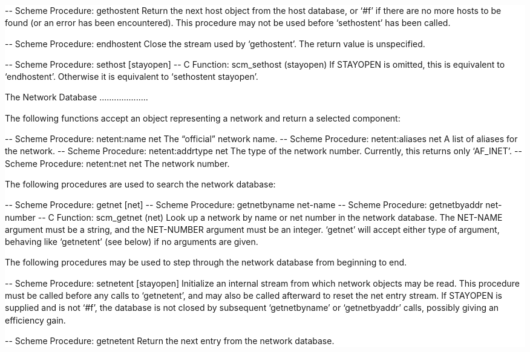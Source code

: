  -- Scheme Procedure: gethostent
     Return the next host object from the host database, or ‘#f’ if
     there are no more hosts to be found (or an error has been
     encountered).  This procedure may not be used before ‘sethostent’
     has been called.

 -- Scheme Procedure: endhostent
     Close the stream used by ‘gethostent’.  The return value is
     unspecified.

 -- Scheme Procedure: sethost [stayopen]
 -- C Function: scm_sethost (stayopen)
     If STAYOPEN is omitted, this is equivalent to ‘endhostent’.
     Otherwise it is equivalent to ‘sethostent stayopen’.

The Network Database
....................

The following functions accept an object representing a network and
return a selected component:

 -- Scheme Procedure: netent:name net
     The “official” network name.
 -- Scheme Procedure: netent:aliases net
     A list of aliases for the network.
 -- Scheme Procedure: netent:addrtype net
     The type of the network number.  Currently, this returns only
     ‘AF_INET’.
 -- Scheme Procedure: netent:net net
     The network number.

   The following procedures are used to search the network database:

 -- Scheme Procedure: getnet [net]
 -- Scheme Procedure: getnetbyname net-name
 -- Scheme Procedure: getnetbyaddr net-number
 -- C Function: scm_getnet (net)
     Look up a network by name or net number in the network database.
     The NET-NAME argument must be a string, and the NET-NUMBER argument
     must be an integer.  ‘getnet’ will accept either type of argument,
     behaving like ‘getnetent’ (see below) if no arguments are given.

   The following procedures may be used to step through the network
database from beginning to end.

 -- Scheme Procedure: setnetent [stayopen]
     Initialize an internal stream from which network objects may be
     read.  This procedure must be called before any calls to
     ‘getnetent’, and may also be called afterward to reset the net
     entry stream.  If STAYOPEN is supplied and is not ‘#f’, the
     database is not closed by subsequent ‘getnetbyname’ or
     ‘getnetbyaddr’ calls, possibly giving an efficiency gain.

 -- Scheme Procedure: getnetent
     Return the next entry from the network database.
